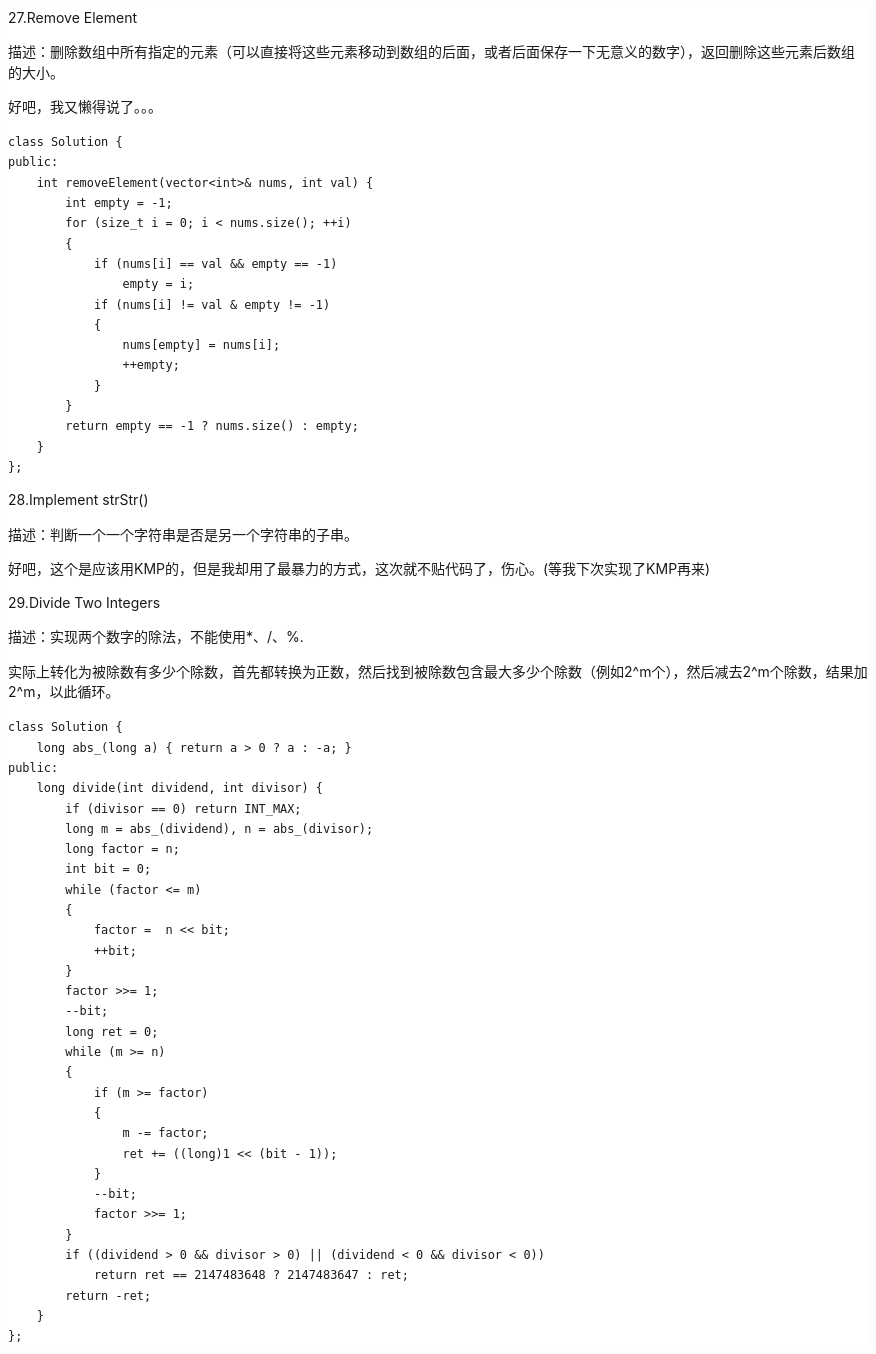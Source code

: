 27.Remove Element

描述：删除数组中所有指定的元素（可以直接将这些元素移动到数组的后面，或者后面保存一下无意义的数字），返回删除这些元素后数组的大小。

好吧，我又懒得说了。。。

    class Solution {
    public:
        int removeElement(vector<int>& nums, int val) {
            int empty = -1;
            for (size_t i = 0; i < nums.size(); ++i)
            {
                if (nums[i] == val && empty == -1)
                    empty = i;
                if (nums[i] != val & empty != -1)
                {
                    nums[empty] = nums[i];
                    ++empty;
                }
            }
            return empty == -1 ? nums.size() : empty;
        }
    };

28.Implement strStr()

描述：判断一个一个字符串是否是另一个字符串的子串。

好吧，这个是应该用KMP的，但是我却用了最暴力的方式，这次就不贴代码了，伤心。(等我下次实现了KMP再来)

29.Divide Two Integers

描述：实现两个数字的除法，不能使用*、/、%.

实际上转化为被除数有多少个除数，首先都转换为正数，然后找到被除数包含最大多少个除数（例如2^m个），然后减去2^m个除数，结果加2^m，以此循环。

    class Solution {
        long abs_(long a) { return a > 0 ? a : -a; }
    public:
        long divide(int dividend, int divisor) {
            if (divisor == 0) return INT_MAX;
            long m = abs_(dividend), n = abs_(divisor);
            long factor = n;
            int bit = 0;
            while (factor <= m)
            {
                factor =  n << bit;
                ++bit;
            }
            factor >>= 1;
            --bit;
            long ret = 0;
            while (m >= n)
            {
                if (m >= factor)
                {
                    m -= factor;
                    ret += ((long)1 << (bit - 1));
                }
                --bit;
                factor >>= 1;
            }
            if ((dividend > 0 && divisor > 0) || (dividend < 0 && divisor < 0))
                return ret == 2147483648 ? 2147483647 : ret;
            return -ret;
        }
    };

